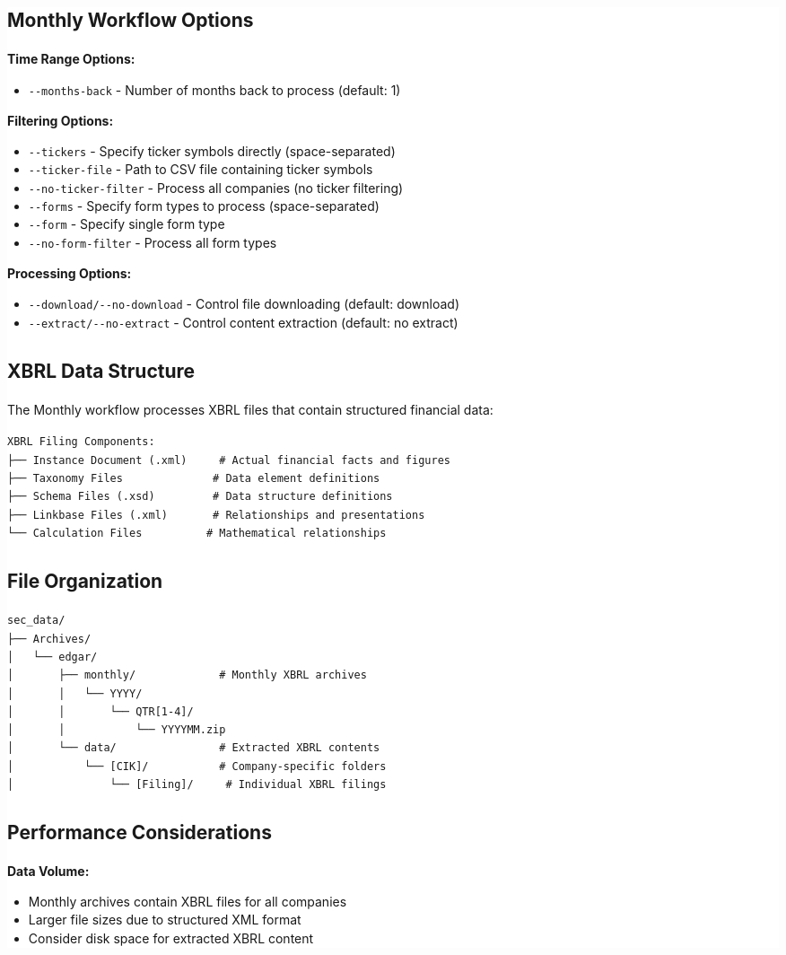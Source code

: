 ## Monthly Workflow Options

**Time Range Options:**
- `--months-back` - Number of months back to process (default: 1)

**Filtering Options:**
- `--tickers` - Specify ticker symbols directly (space-separated)
- `--ticker-file` - Path to CSV file containing ticker symbols
- `--no-ticker-filter` - Process all companies (no ticker filtering)
- `--forms` - Specify form types to process (space-separated)
- `--form` - Specify single form type
- `--no-form-filter` - Process all form types

**Processing Options:**
- `--download/--no-download` - Control file downloading (default: download)
- `--extract/--no-extract` - Control content extraction (default: no extract)

## XBRL Data Structure

The Monthly workflow processes XBRL files that contain structured financial data:

```
XBRL Filing Components:
├── Instance Document (.xml)     # Actual financial facts and figures
├── Taxonomy Files              # Data element definitions
├── Schema Files (.xsd)         # Data structure definitions
├── Linkbase Files (.xml)       # Relationships and presentations
└── Calculation Files          # Mathematical relationships
```

## File Organization

```
sec_data/
├── Archives/
│   └── edgar/
│       ├── monthly/             # Monthly XBRL archives
│       │   └── YYYY/
│       │       └── QTR[1-4]/
│       │           └── YYYYMM.zip
│       └── data/                # Extracted XBRL contents
│           └── [CIK]/           # Company-specific folders
│               └── [Filing]/     # Individual XBRL filings
```

## Performance Considerations

**Data Volume:**
- Monthly archives contain XBRL files for all companies
- Larger file sizes due to structured XML format
- Consider disk space for extracted XBRL content
